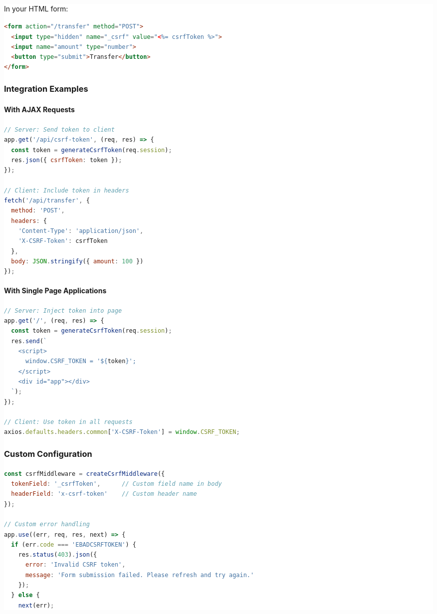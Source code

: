 In your HTML form:
```html
<form action="/transfer" method="POST">
  <input type="hidden" name="_csrf" value="<%= csrfToken %>">
  <input name="amount" type="number">
  <button type="submit">Transfer</button>
</form>
```

### Integration Examples

#### With AJAX Requests

```javascript
// Server: Send token to client
app.get('/api/csrf-token', (req, res) => {
  const token = generateCsrfToken(req.session);
  res.json({ csrfToken: token });
});

// Client: Include token in headers
fetch('/api/transfer', {
  method: 'POST',
  headers: {
    'Content-Type': 'application/json',
    'X-CSRF-Token': csrfToken
  },
  body: JSON.stringify({ amount: 100 })
});
```

#### With Single Page Applications

```javascript
// Server: Inject token into page
app.get('/', (req, res) => {
  const token = generateCsrfToken(req.session);
  res.send(`
    <script>
      window.CSRF_TOKEN = '${token}';
    </script>
    <div id="app"></div>
  `);
});

// Client: Use token in all requests
axios.defaults.headers.common['X-CSRF-Token'] = window.CSRF_TOKEN;
```

### Custom Configuration

```javascript
const csrfMiddleware = createCsrfMiddleware({
  tokenField: '_csrfToken',      // Custom field name in body
  headerField: 'x-csrf-token'    // Custom header name
});

// Custom error handling
app.use((err, req, res, next) => {
  if (err.code === 'EBADCSRFTOKEN') {
    res.status(403).json({ 
      error: 'Invalid CSRF token',
      message: 'Form submission failed. Please refresh and try again.'
    });
  } else {
    next(err);
```